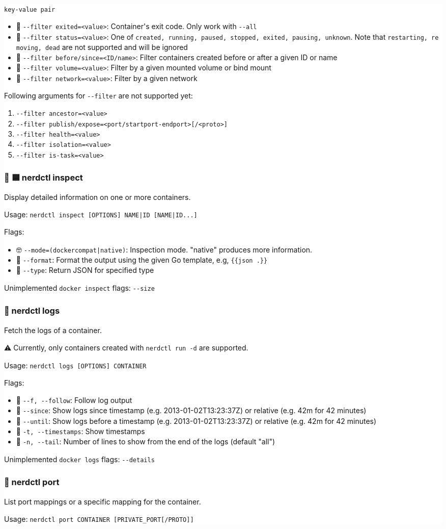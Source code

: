     key-value pair
  - :whale: `--filter exited=<value>`: Container's exit code. Only work with
    `--all`
  - :whale: `--filter status=<value>`: One of `created, running, paused,
    stopped, exited, pausing, unknown`. Note that `restarting, removing, dead` are
    not supported and will be ignored
  - :whale: `--filter before/since=<ID/name>`: Filter containers created before
    or after a given ID or name
  - :whale: `--filter volume=<value>`: Filter by a given mounted volume or bind
    mount
  - :whale: `--filter network=<value>`: Filter by a given network

Following arguments for `--filter` are not supported yet:

1. `--filter ancestor=<value>`
2. `--filter publish/expose=<port/startport-endport>[/<proto>]`
3. `--filter health=<value>`
4. `--filter isolation=<value>`
5. `--filter is-task=<value>`

### :whale: :blue_square: nerdctl inspect
Display detailed information on one or more containers.

Usage: `nerdctl inspect [OPTIONS] NAME|ID [NAME|ID...]`

Flags:
- :nerd_face: `--mode=(dockercompat|native)`: Inspection mode. "native" produces more information.
- :whale: `--format`: Format the output using the given Go template, e.g, `{{json .}}`
- :whale: `--type`: Return JSON for specified type

Unimplemented `docker inspect` flags:  `--size`

### :whale: nerdctl logs
Fetch the logs of a container.

:warning: Currently, only containers created with `nerdctl run -d` are supported.

Usage: `nerdctl logs [OPTIONS] CONTAINER`

Flags:
- :whale: `--f, --follow`: Follow log output
- :whale: `--since`: Show logs since timestamp (e.g. 2013-01-02T13:23:37Z) or relative (e.g. 42m for 42 minutes)
- :whale: `--until`: Show logs before a timestamp (e.g. 2013-01-02T13:23:37Z) or relative (e.g. 42m for 42 minutes)
- :whale: `-t, --timestamps`: Show timestamps
- :whale: `-n, --tail`: Number of lines to show from the end of the logs (default "all")

Unimplemented `docker logs` flags: `--details`

### :whale: nerdctl port
List port mappings or a specific mapping for the container.

Usage: `nerdctl port CONTAINER [PRIVATE_PORT[/PROTO]]`

